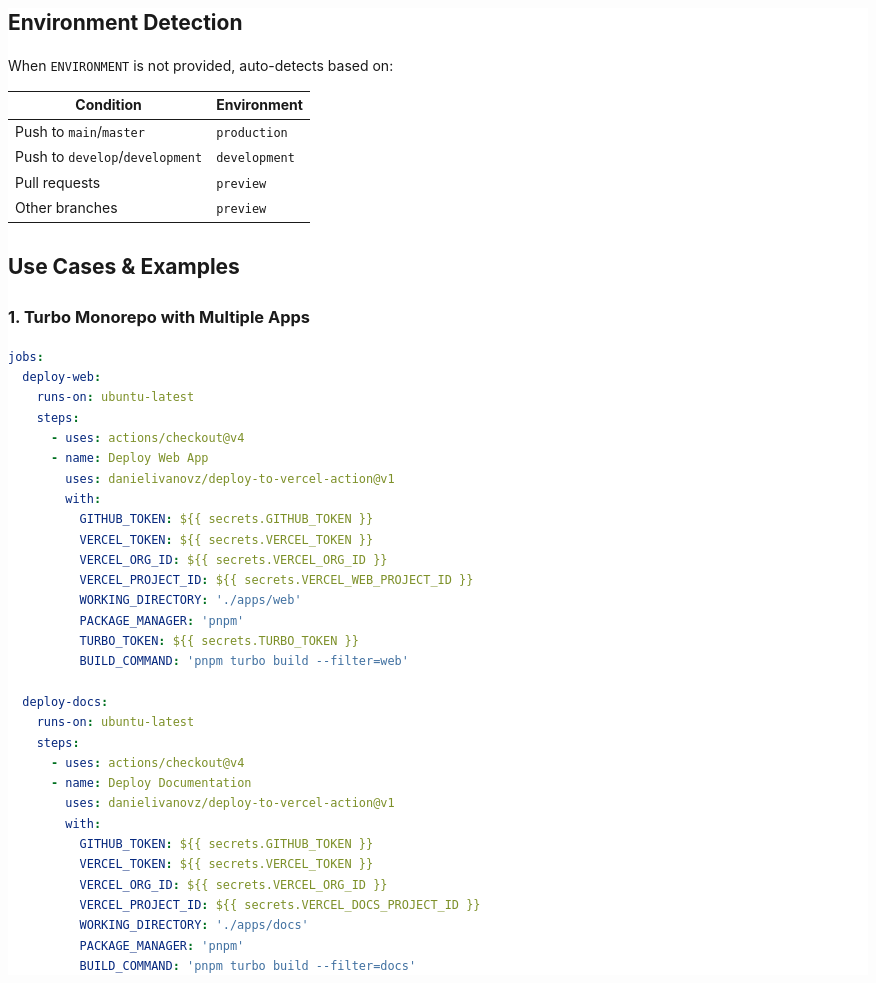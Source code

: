 ## Environment Detection

When `ENVIRONMENT` is not provided, auto-detects based on:

| Condition | Environment |
|-----------|-------------|
| Push to `main`/`master` | `production` |
| Push to `develop`/`development` | `development` |
| Pull requests | `preview` |
| Other branches | `preview` |

## Use Cases & Examples

### 1. Turbo Monorepo with Multiple Apps

```yaml
jobs:
  deploy-web:
    runs-on: ubuntu-latest
    steps:
      - uses: actions/checkout@v4
      - name: Deploy Web App
        uses: danielivanovz/deploy-to-vercel-action@v1
        with:
          GITHUB_TOKEN: ${{ secrets.GITHUB_TOKEN }}
          VERCEL_TOKEN: ${{ secrets.VERCEL_TOKEN }}
          VERCEL_ORG_ID: ${{ secrets.VERCEL_ORG_ID }}
          VERCEL_PROJECT_ID: ${{ secrets.VERCEL_WEB_PROJECT_ID }}
          WORKING_DIRECTORY: './apps/web'
          PACKAGE_MANAGER: 'pnpm'
          TURBO_TOKEN: ${{ secrets.TURBO_TOKEN }}
          BUILD_COMMAND: 'pnpm turbo build --filter=web'

  deploy-docs:
    runs-on: ubuntu-latest
    steps:
      - uses: actions/checkout@v4
      - name: Deploy Documentation
        uses: danielivanovz/deploy-to-vercel-action@v1
        with:
          GITHUB_TOKEN: ${{ secrets.GITHUB_TOKEN }}
          VERCEL_TOKEN: ${{ secrets.VERCEL_TOKEN }}
          VERCEL_ORG_ID: ${{ secrets.VERCEL_ORG_ID }}
          VERCEL_PROJECT_ID: ${{ secrets.VERCEL_DOCS_PROJECT_ID }}
          WORKING_DIRECTORY: './apps/docs'
          PACKAGE_MANAGER: 'pnpm'
          BUILD_COMMAND: 'pnpm turbo build --filter=docs'
```
